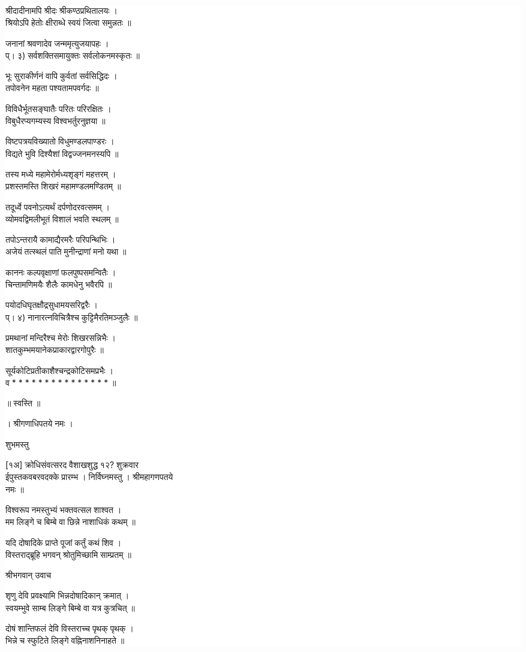 श्रीदादीनामपि श्रीदः श्रीकण्ठप्रथितालयः ।  
श्रियोऽपि हेतोः क्षीराब्धे स्वयं जित्वा समुन्नतः ॥  
  
जनानां श्रवणादेव जन्ममृत्युजयापहः ।  
प्। ३) सर्वशक्तिसमायुक्तः सर्वलोकनमस्कृतः ॥  
  
भूः सुराकीर्णनं वापि कुर्वतां सर्वसिद्धिदः ।  
तपोवनेन महता पश्यतामपवर्गदः ॥  
  
विविधैर्भूतसङ्घातैः परितः परिरक्षितः ।  
विबुधैरप्यगम्यस्य विश्वभर्तुरनुज्ञया ॥  
  
विष्टपत्रयविख्यातो विधुमण्डलपाण्डरः ।  
विद्यते भुवि दिश्यैशां विद्वज्जनमनस्यपि ॥  
  
तस्य मध्ये महामेरोर्मध्यशृङ्गं महत्तरम् ।  
प्रशस्तमस्ति शिखरं महामण्डलमण्डितम् ॥  
  
तदूर्ध्वे पवनोऽत्यर्थं दर्पणोदरवत्समम् ।  
व्योमवद्विमलीभूतं विशालं भवति स्थलम् ॥  
  
तपोऽन्तरायै कामाद्यैरमरैः परिपन्थिभिः ।  
अजेयं तत्स्थलं पाति मुनीन्द्राणां मनो यथा ॥  
  
काननः कल्पवृक्षाणां फलपुष्पसमन्वितैः ।  
चिन्तामणिमयैः शैलैः कामधेनु भवैरपि ॥  
  
पयोदधिघृतक्षौद्रसुधामयसरिद्वरैः ।  
प्। ४) नानारत्नविचित्रैश्च कुट्टिमैरतिमञ्जुलैः ॥  
  
प्रमथानां मन्दिरैश्च मेरोः शिखरसन्निभैः ।  
शातकुम्भमयानेकप्राकारद्वारगोपुरैः ॥  
  
सूर्यकोटिप्रतीकाशैश्चन्द्रकोटिसमप्रभैः ।  
व * * * * * * * * * * * * * * * ॥  
  
  
  
  
॥ स्वस्ति ॥  
  
। श्रीगणाधिपतये नमः ।  
  
शुभमस्तु  
  
[१अ] क्रोधिसंवत्सरद वैशाखशुद्ध १२? शुक्रवार   
ईपुस्तकवबरवदक्के प्रारम्भ । निर्विघ्नमस्तु । श्रीमहागणपतये   
नमः ॥  
  
विश्वरूप नमस्तुभ्यं भक्तवत्सल शाश्वत ।  
मम लिङ्गे च बिम्बे वा छिन्ने नाशाधिकं कथम् ॥  
  
यदि दोषादिके प्राप्ते पूजां कर्तुं कथं शिव ।  
विस्तराद्ब्रूहि भगवन् श्रोतुमिच्छामि साम्प्रतम् ॥  
  
श्रीभगवान् उवाच  
  
शृणु देवि प्रवक्ष्यामि भिन्नदोषादिकान् क्रमात् ।  
स्वयम्भुवे साम्ब लिङ्गे बिम्बे वा यत्र कुत्रचित् ॥  
  
दोषं शान्तिफलं देवि विस्तराच्च पृथक् पृथक् ।  
भिन्ने च स्फुटिते लिङ्गे वह्निनाशनिनाहते ॥  
  
